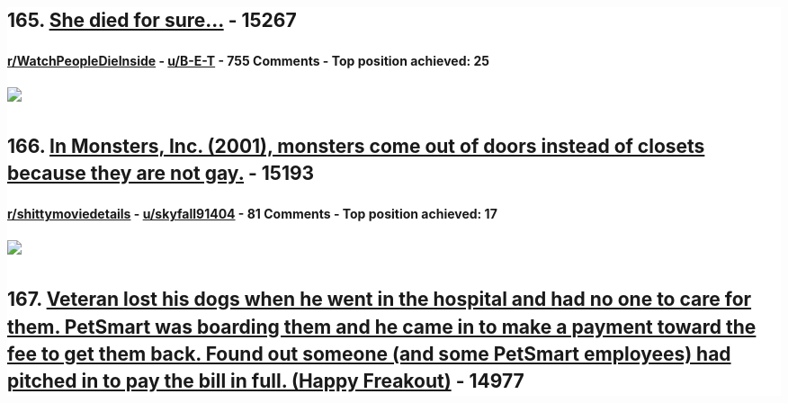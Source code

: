 ## 165. [She died for sure...](http://reddit.com/r/WatchPeopleDieInside/comments/epgvfb/she_died_for_sure/) - 15267
#### [r/WatchPeopleDieInside](http://reddit.com/r/WatchPeopleDieInside) - [u/B-E-T](http://reddit.com/u/B-E-T) - 755 Comments - Top position achieved: 25

<a href="https://v.redd.it/j04pohezv3b41"><img src="https://b.thumbs.redditmedia.com/x6tmvQ5MOwMGCnCmHJFr0AZ1isqnOI2cuiXlV-rcjXk.jpg"></img></a>

## 166. [In Monsters, Inc. (2001), monsters come out of doors instead of closets because they are not gay.](http://reddit.com/r/shittymoviedetails/comments/ephx2z/in_monsters_inc_2001_monsters_come_out_of_doors/) - 15193
#### [r/shittymoviedetails](http://reddit.com/r/shittymoviedetails) - [u/skyfall91404](http://reddit.com/u/skyfall91404) - 81 Comments - Top position achieved: 17

<a href="https://i.redd.it/yquql1hxh4b41.png"><img src="https://b.thumbs.redditmedia.com/ViRcfpPRixUjdT23hXccoXKV-aywb7XsdEfTj-SM8yU.jpg"></img></a>

## 167. [Veteran lost his dogs when he went in the hospital and had no one to care for them. PetSmart was boarding them and he came in to make a payment toward the fee to get them back. Found out someone (and some PetSmart employees) had pitched in to pay the bill in full. (Happy Freakout)](http://reddit.com/r/PublicFreakout/comments/eptomd/veteran_lost_his_dogs_when_he_went_in_the/) - 14977
